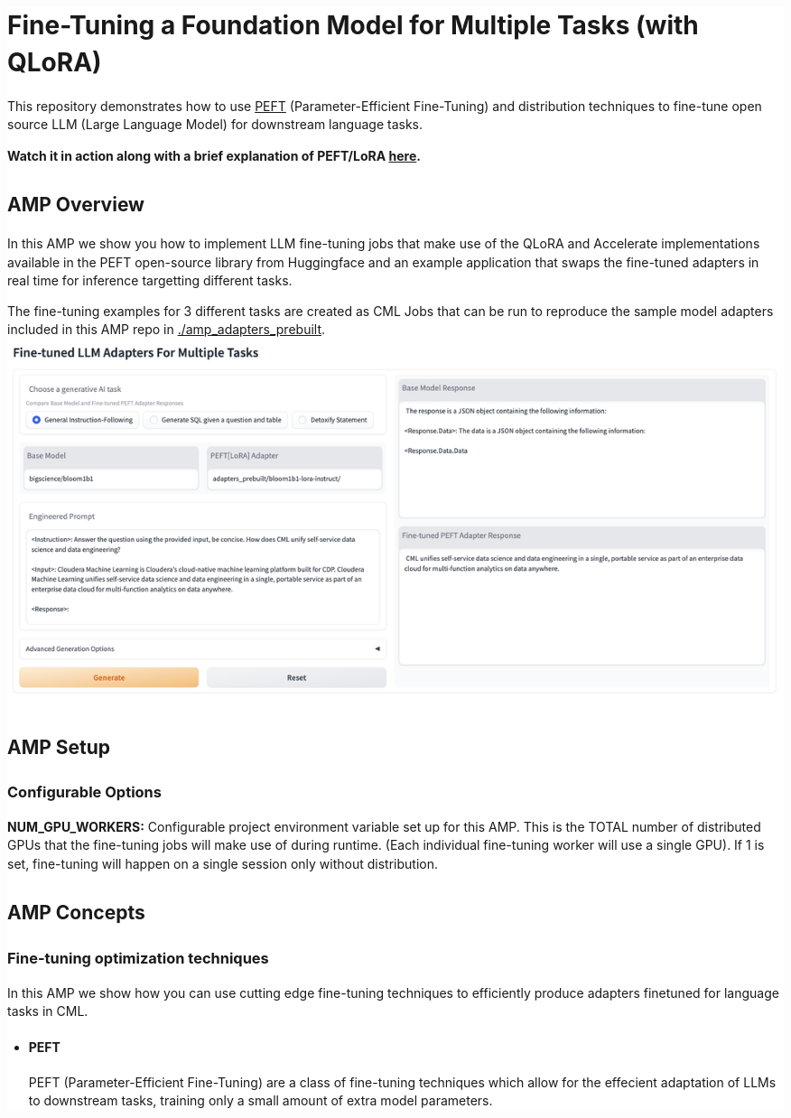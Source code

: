# Fine-Tuning a Foundation Model for Multiple Tasks (with QLoRA)

This repository demonstrates how to use [PEFT](https://huggingface.co/blog/peft) (Parameter-Efficient Fine-Tuning) and distribution techniques to fine-tune open source LLM (Large Language Model) for downstream language tasks.

**Watch it in action along with a brief explanation of PEFT/LoRA [here](https://www.youtube.com/watch?v=ROy4b_-w-Iw).**

## AMP Overview
In this AMP we show you how to implement LLM fine-tuning jobs that make use of the QLoRA and Accelerate implementations available in the PEFT open-source library from Huggingface and an example application that swaps the fine-tuned adapters in real time for inference targetting different tasks.

The fine-tuning examples for 3 different tasks are created as CML Jobs that can be run to reproduce the sample model adapters included in this AMP repo in [./amp_adapters_prebuilt](./amp_adapters_prebuilt).
![App Screenshot](images/app-screen.png)

## AMP Setup  
### Configurable Options
**NUM_GPU_WORKERS:** Configurable project environment variable set up for this AMP. This is the TOTAL number of distributed GPUs that the fine-tuning jobs will make use of during runtime. (Each individual fine-tuning worker will use a single GPU). If 1 is set, fine-tuning will happen on a single session only without distribution.
## AMP Concepts
### Fine-tuning optimization techniques
In this AMP we show how you can use cutting edge fine-tuning techniques to efficiently produce adapters finetuned for language tasks in CML.
- #### PEFT
  PEFT (Parameter-Efficient Fine-Tuning) are a class of fine-tuning techniques which allow for the effecient adaptation of LLMs to downstream tasks, training only a small amount of extra model parameters. 
